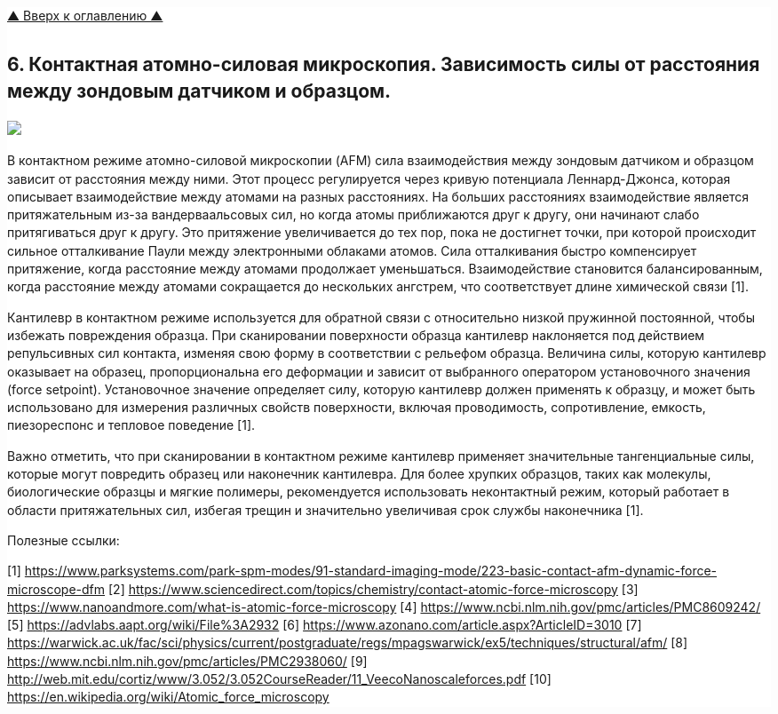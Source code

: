 

[▲ Вверх к оглавлению ▲](#table_of_contents)









## 6. Контактная атомно-силовая микроскопия. Зависимость силы от расстояния между зондовым датчиком и образцом. 

![](https://i.imgur.com/ax23H60.png)

В контактном режиме атомно-силовой микроскопии (AFM) сила взаимодействия между зондовым датчиком и образцом зависит от расстояния между ними. Этот процесс регулируется через кривую потенциала Леннард-Джонса, которая описывает взаимодействие между атомами на разных расстояниях. На больших расстояниях взаимодействие является притяжательным из-за вандерваальсовых сил, но когда атомы приближаются друг к другу, они начинают слабо притягиваться друг к другу. Это притяжение увеличивается до тех пор, пока не достигнет точки, при которой происходит сильное отталкивание Паули между электронными облаками атомов. Сила отталкивания быстро компенсирует притяжение, когда расстояние между атомами продолжает уменьшаться. Взаимодействие становится балансированным, когда расстояние между атомами сокращается до нескольких ангстрем, что соответствует длине химической связи [1].

Кантилевр в контактном режиме используется для обратной связи с относительно низкой пружинной постоянной, чтобы избежать повреждения образца. При сканировании поверхности образца кантилевр наклоняется под действием репульсивных сил контакта, изменяя свою форму в соответствии с рельефом образца. Величина силы, которую кантилевр оказывает на образец, пропорциональна его деформации и зависит от выбранного оператором установочного значения (force setpoint). Установочное значение определяет силу, которую кантилевр должен применять к образцу, и может быть использовано для измерения различных свойств поверхности, включая проводимость, сопротивление, емкость, пиезореспонс и тепловое поведение [1].

Важно отметить, что при сканировании в контактном режиме кантилевр применяет значительные тангенциальные силы, которые могут повредить образец или наконечник кантилевра. Для более хрупких образцов, таких как молекулы, биологические образцы и мягкие полимеры, рекомендуется использовать неконтактный режим, который работает в области притяжательных сил, избегая трещин и значительно увеличивая срок службы наконечника [1].

Полезные ссылки:

[1] https://www.parksystems.com/park-spm-modes/91-standard-imaging-mode/223-basic-contact-afm-dynamic-force-microscope-dfm
[2] https://www.sciencedirect.com/topics/chemistry/contact-atomic-force-microscopy
[3] https://www.nanoandmore.com/what-is-atomic-force-microscopy
[4] https://www.ncbi.nlm.nih.gov/pmc/articles/PMC8609242/
[5] https://advlabs.aapt.org/wiki/File%3A2932
[6] https://www.azonano.com/article.aspx?ArticleID=3010
[7] https://warwick.ac.uk/fac/sci/physics/current/postgraduate/regs/mpagswarwick/ex5/techniques/structural/afm/
[8] https://www.ncbi.nlm.nih.gov/pmc/articles/PMC2938060/
[9] http://web.mit.edu/cortiz/www/3.052/3.052CourseReader/11_VeecoNanoscaleforces.pdf
[10] https://en.wikipedia.org/wiki/Atomic_force_microscopy


